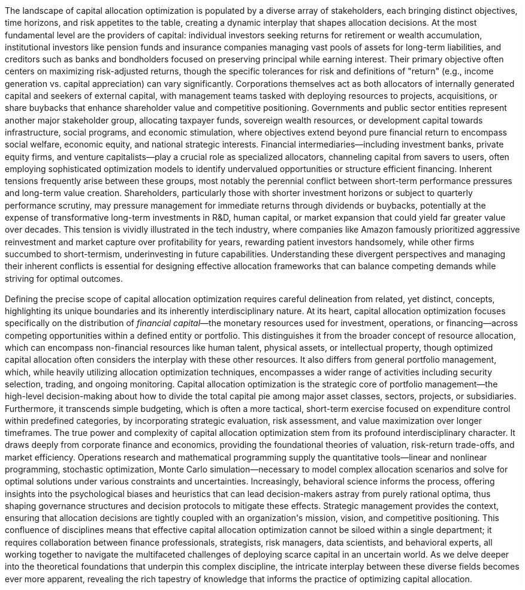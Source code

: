 The landscape of capital allocation optimization is populated by a diverse array of stakeholders, each bringing distinct objectives, time horizons, and risk appetites to the table, creating a dynamic interplay that shapes allocation decisions. At the most fundamental level are the providers of capital: individual investors seeking returns for retirement or wealth accumulation, institutional investors like pension funds and insurance companies managing vast pools of assets for long-term liabilities, and creditors such as banks and bondholders focused on preserving principal while earning interest. Their primary objective often centers on maximizing risk-adjusted returns, though the specific tolerances for risk and definitions of "return" (e.g., income generation vs. capital appreciation) can vary significantly. Corporations themselves act as both allocators of internally generated capital and seekers of external capital, with management teams tasked with deploying resources to projects, acquisitions, or share buybacks that enhance shareholder value and competitive positioning. Governments and public sector entities represent another major stakeholder group, allocating taxpayer funds, sovereign wealth resources, or development capital towards infrastructure, social programs, and economic stimulation, where objectives extend beyond pure financial return to encompass social welfare, economic equity, and national strategic interests. Financial intermediaries—including investment banks, private equity firms, and venture capitalists—play a crucial role as specialized allocators, channeling capital from savers to users, often employing sophisticated optimization models to identify undervalued opportunities or structure efficient financing. Inherent tensions frequently arise between these groups, most notably the perennial conflict between short-term performance pressures and long-term value creation. Shareholders, particularly those with shorter investment horizons or subject to quarterly performance scrutiny, may pressure management for immediate returns through dividends or buybacks, potentially at the expense of transformative long-term investments in R&D, human capital, or market expansion that could yield far greater value over decades. This tension is vividly illustrated in the tech industry, where companies like Amazon famously prioritized aggressive reinvestment and market capture over profitability for years, rewarding patient investors handsomely, while other firms succumbed to short-termism, underinvesting in future capabilities. Understanding these divergent perspectives and managing their inherent conflicts is essential for designing effective allocation frameworks that can balance competing demands while striving for optimal outcomes.

Defining the precise scope of capital allocation optimization requires careful delineation from related, yet distinct, concepts, highlighting its unique boundaries and its inherently interdisciplinary nature. At its heart, capital allocation optimization focuses specifically on the distribution of *financial capital*—the monetary resources used for investment, operations, or financing—across competing opportunities within a defined entity or portfolio. This distinguishes it from the broader concept of resource allocation, which can encompass non-financial resources like human talent, physical assets, or intellectual property, though optimized capital allocation often considers the interplay with these other resources. It also differs from general portfolio management, which, while heavily utilizing allocation optimization techniques, encompasses a wider range of activities including security selection, trading, and ongoing monitoring. Capital allocation optimization is the strategic core of portfolio management—the high-level decision-making about how to divide the total capital pie among major asset classes, sectors, projects, or subsidiaries. Furthermore, it transcends simple budgeting, which is often a more tactical, short-term exercise focused on expenditure control within predefined categories, by incorporating strategic evaluation, risk assessment, and value maximization over longer timeframes. The true power and complexity of capital allocation optimization stem from its profound interdisciplinary character. It draws deeply from corporate finance and economics, providing the foundational theories of valuation, risk-return trade-offs, and market efficiency. Operations research and mathematical programming supply the quantitative tools—linear and nonlinear programming, stochastic optimization, Monte Carlo simulation—necessary to model complex allocation scenarios and solve for optimal solutions under various constraints and uncertainties. Increasingly, behavioral science informs the process, offering insights into the psychological biases and heuristics that can lead decision-makers astray from purely rational optima, thus shaping governance structures and decision protocols to mitigate these effects. Strategic management provides the context, ensuring that allocation decisions are tightly coupled with an organization's mission, vision, and competitive positioning. This confluence of disciplines means that effective capital allocation optimization cannot be siloed within a single department; it requires collaboration between finance professionals, strategists, risk managers, data scientists, and behavioral experts, all working together to navigate the multifaceted challenges of deploying scarce capital in an uncertain world. As we delve deeper into the theoretical foundations that underpin this complex discipline, the intricate interplay between these diverse fields becomes ever more apparent, revealing the rich tapestry of knowledge that informs the practice of optimizing capital allocation.
